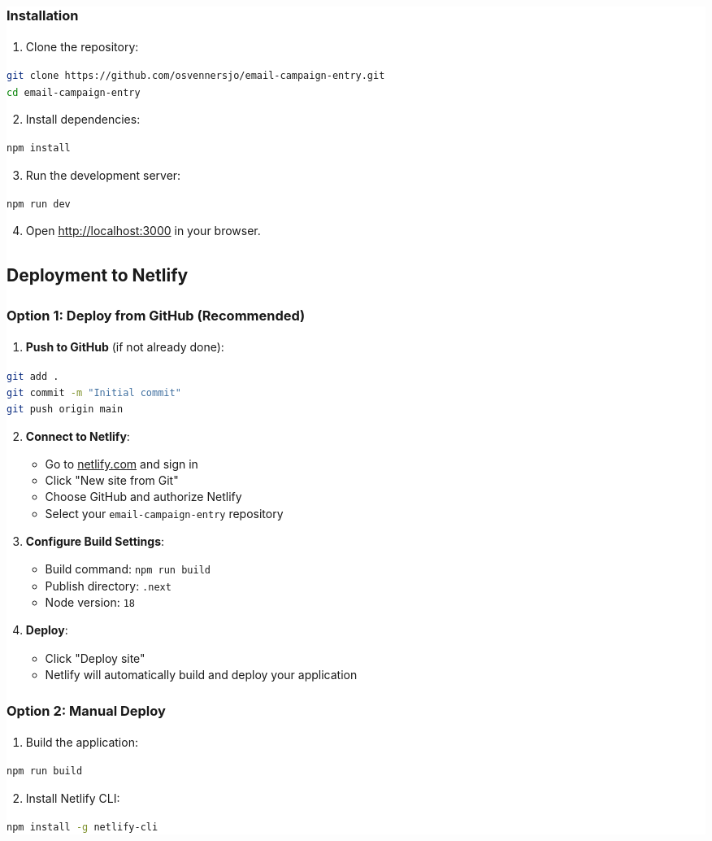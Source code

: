 ### Installation

1. Clone the repository:
```bash
git clone https://github.com/osvennersjo/email-campaign-entry.git
cd email-campaign-entry
```

2. Install dependencies:
```bash
npm install
```

3. Run the development server:
```bash
npm run dev
```

4. Open [http://localhost:3000](http://localhost:3000) in your browser.

## Deployment to Netlify

### Option 1: Deploy from GitHub (Recommended)

1. **Push to GitHub** (if not already done):
```bash
git add .
git commit -m "Initial commit"
git push origin main
```

2. **Connect to Netlify**:
   - Go to [netlify.com](https://netlify.com) and sign in
   - Click "New site from Git"
   - Choose GitHub and authorize Netlify
   - Select your `email-campaign-entry` repository

3. **Configure Build Settings**:
   - Build command: `npm run build`
   - Publish directory: `.next`
   - Node version: `18`

4. **Deploy**:
   - Click "Deploy site"
   - Netlify will automatically build and deploy your application

### Option 2: Manual Deploy

1. Build the application:
```bash
npm run build
```

2. Install Netlify CLI:
```bash
npm install -g netlify-cli
```
